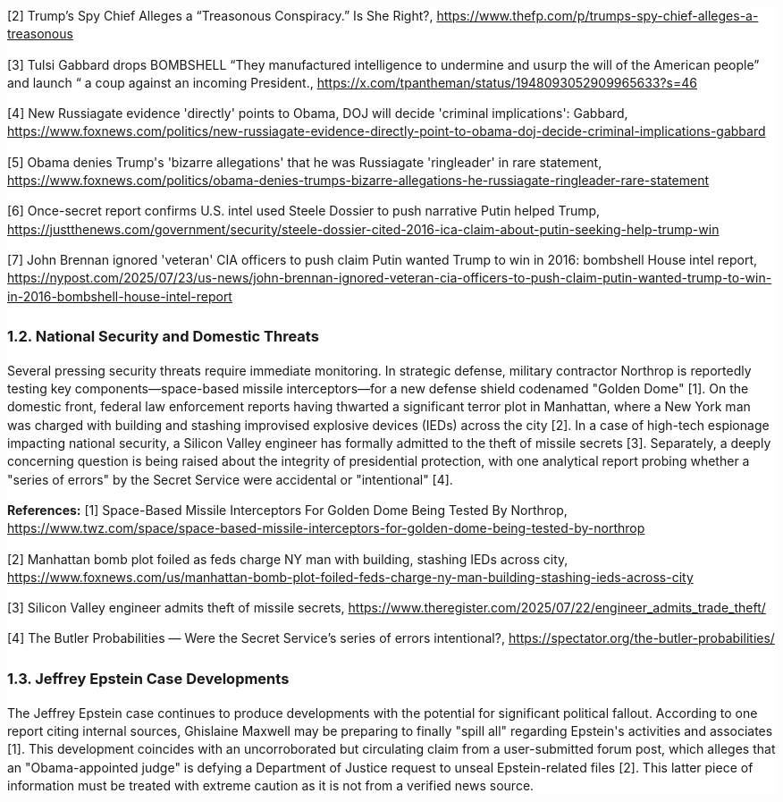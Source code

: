 [2] Trump’s Spy Chief Alleges a “Treasonous Conspiracy.” Is She Right?, https://www.thefp.com/p/trumps-spy-chief-alleges-a-treasonous  

[3] Tulsi Gabbard drops BOMBSHELL “They manufactured intelligence to undermine and usurp the will of the American people” and launch “ a coup against an incoming President., https://x.com/tpantheman/status/1948093052909965633?s=46  

[4] New Russiagate evidence 'directly' points to Obama, DOJ will decide 'criminal implications': Gabbard, https://www.foxnews.com/politics/new-russiagate-evidence-directly-point-to-obama-doj-decide-criminal-implications-gabbard  

[5] Obama denies Trump's 'bizarre allegations' that he was Russiagate 'ringleader' in rare statement, https://www.foxnews.com/politics/obama-denies-trumps-bizarre-allegations-he-russiagate-ringleader-rare-statement  

[6] Once-secret report confirms U.S. intel used Steele Dossier to push narrative Putin helped Trump, https://justthenews.com/government/security/steele-dossier-cited-2016-ica-claim-about-putin-seeking-help-trump-win  

[7] John Brennan ignored 'veteran' CIA officers to push claim Putin wanted Trump to win in 2016: bombshell House intel report, https://nypost.com/2025/07/23/us-news/john-brennan-ignored-veteran-cia-officers-to-push-claim-putin-wanted-trump-to-win-in-2016-bombshell-house-intel-report  

### 1.2. National Security and Domestic Threats
Several pressing security threats require immediate monitoring. In strategic defense, military contractor Northrop is reportedly testing key components—space-based missile interceptors—for a new defense shield codenamed "Golden Dome" [1]. On the domestic front, federal law enforcement reports having thwarted a significant terror plot in Manhattan, where a New York man was charged with building and stashing improvised explosive devices (IEDs) across the city [2]. In a case of high-tech espionage impacting national security, a Silicon Valley engineer has formally admitted to the theft of missile secrets [3]. Separately, a deeply concerning question is being raised about the integrity of presidential protection, with one analytical report probing whether a "series of errors" by the Secret Service were accidental or "intentional" [4].

**References:**
[1] Space-Based Missile Interceptors For Golden Dome Being Tested By Northrop, https://www.twz.com/space/space-based-missile-interceptors-for-golden-dome-being-tested-by-northrop  

[2] Manhattan bomb plot foiled as feds charge NY man with building, stashing IEDs across city, https://www.foxnews.com/us/manhattan-bomb-plot-foiled-feds-charge-ny-man-building-stashing-ieds-across-city  

[3] Silicon Valley engineer admits theft of missile secrets, https://www.theregister.com/2025/07/22/engineer_admits_trade_theft/  

[4] The Butler Probabilities — Were the Secret Service’s series of errors intentional?, https://spectator.org/the-butler-probabilities/  

### 1.3. Jeffrey Epstein Case Developments
The Jeffrey Epstein case continues to produce developments with the potential for significant political fallout. According to one report citing internal sources, Ghislaine Maxwell may be preparing to finally "spill all" regarding Epstein's activities and associates [1]. This development coincides with an uncorroborated but circulating claim from a user-submitted forum post, which alleges that an "Obama-appointed judge" is defying a Department of Justice request to unseal Epstein-related files [2]. This latter piece of information must be treated with extreme caution as it is not from a verified news source.
